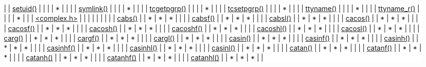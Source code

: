 |                                                              | [setuid()](https://pubs.opengroup.org/onlinepubs/9699919799/functions/setuid.html) |       |       |       |   *   |           |
|                                                              | [symlink()](https://pubs.opengroup.org/onlinepubs/9699919799/functions/symlink.html) |       |       |       |   *   |           |
|                                                              | [tcgetpgrp()](https://pubs.opengroup.org/onlinepubs/9699919799/functions/tcgetpgrp.html) |       |       |       |   *   |           |
|                                                              | [tcsetpgrp()](https://pubs.opengroup.org/onlinepubs/9699919799/functions/tcsetpgrp.html) |       |       |       |   *   |           |
|                                                              | [ttyname()](https://pubs.opengroup.org/onlinepubs/9699919799/functions/ttyname.html) |       |       |       |   *   |           |
|                                                              | [ttyname_r()](https://pubs.opengroup.org/onlinepubs/9699919799/functions/ttyname_r.html) |       |       |       |   *   |           |
| [<complex.h>](https://pubs.opengroup.org/onlinepubs/9699919799/basedefs/complex.h.html) |                                                              |       |       |       |       |           |
|                                                              | [cabs()](https://pubs.opengroup.org/onlinepubs/9699919799/functions/cabs.html) |       |   *   |   *   |   *   |           |
|                                                              | [cabsf()](https://pubs.opengroup.org/onlinepubs/9699919799/functions/cabsf.html) |       |   *   |   *   |   *   |           |
|                                                              | [cabsl()](https://pubs.opengroup.org/onlinepubs/9699919799/functions/cabsl.html) |       |   *   |   *   |   *   |           |
|                                                              | [cacos()](https://pubs.opengroup.org/onlinepubs/9699919799/functions/cacos.html) |       |   *   |   *   |   *   |           |
|                                                              | [cacosf()](https://pubs.opengroup.org/onlinepubs/9699919799/functions/cacosf.html) |       |   *   |   *   |   *   |           |
|                                                              | [cacosh()](https://pubs.opengroup.org/onlinepubs/9699919799/functions/cacosh.html) |       |   *   |   *   |   *   |           |
|                                                              | [cacoshf()](https://pubs.opengroup.org/onlinepubs/9699919799/functions/cacoshf.html) |       |   *   |   *   |   *   |           |
|                                                              | [cacoshl()](https://pubs.opengroup.org/onlinepubs/9699919799/functions/cacoshl.html) |       |   *   |   *   |   *   |           |
|                                                              | [cacosl()](https://pubs.opengroup.org/onlinepubs/9699919799/functions/cacosl.html) |       |   *   |   *   |   *   |           |
|                                                              | [carg()](https://pubs.opengroup.org/onlinepubs/9699919799/functions/carg.html) |       |   *   |   *   |   *   |           |
|                                                              | [cargf()](https://pubs.opengroup.org/onlinepubs/9699919799/functions/cargf.html) |       |   *   |   *   |   *   |           |
|                                                              | [cargl()](https://pubs.opengroup.org/onlinepubs/9699919799/functions/cargl.html) |       |   *   |   *   |   *   |           |
|                                                              | [casin()](https://pubs.opengroup.org/onlinepubs/9699919799/functions/casin.html) |       |   *   |   *   |   *   |           |
|                                                              | [casinf()](https://pubs.opengroup.org/onlinepubs/9699919799/functions/casinf.html) |       |   *   |   *   |   *   |           |
|                                                              | [casinh()](https://pubs.opengroup.org/onlinepubs/9699919799/functions/casinh.html) |       |   *   |   *   |   *   |           |
|                                                              | [casinhf()](https://pubs.opengroup.org/onlinepubs/9699919799/functions/casinhf.html) |       |   *   |   *   |   *   |           |
|                                                              | [casinhl()](https://pubs.opengroup.org/onlinepubs/9699919799/functions/casinhl.html) |       |   *   |   *   |   *   |           |
|                                                              | [casinl()](https://pubs.opengroup.org/onlinepubs/9699919799/functions/casinl.html) |       |   *   |   *   |   *   |           |
|                                                              | [catan()](https://pubs.opengroup.org/onlinepubs/9699919799/functions/catan.html) |       |   *   |   *   |   *   |           |
|                                                              | [catanf()](https://pubs.opengroup.org/onlinepubs/9699919799/functions/catanf.html) |       |   *   |   *   |   *   |           |
|                                                              | [catanh()](https://pubs.opengroup.org/onlinepubs/9699919799/functions/catanh.html) |       |   *   |   *   |   *   |           |
|                                                              | [catanhf()](https://pubs.opengroup.org/onlinepubs/9699919799/functions/catanhf.html) |       |   *   |   *   |   *   |           |
|                                                              | [catanhl()](https://pubs.opengroup.org/onlinepubs/9699919799/functions/catanhl.html) |       |   *   |   *   |   *   |           |